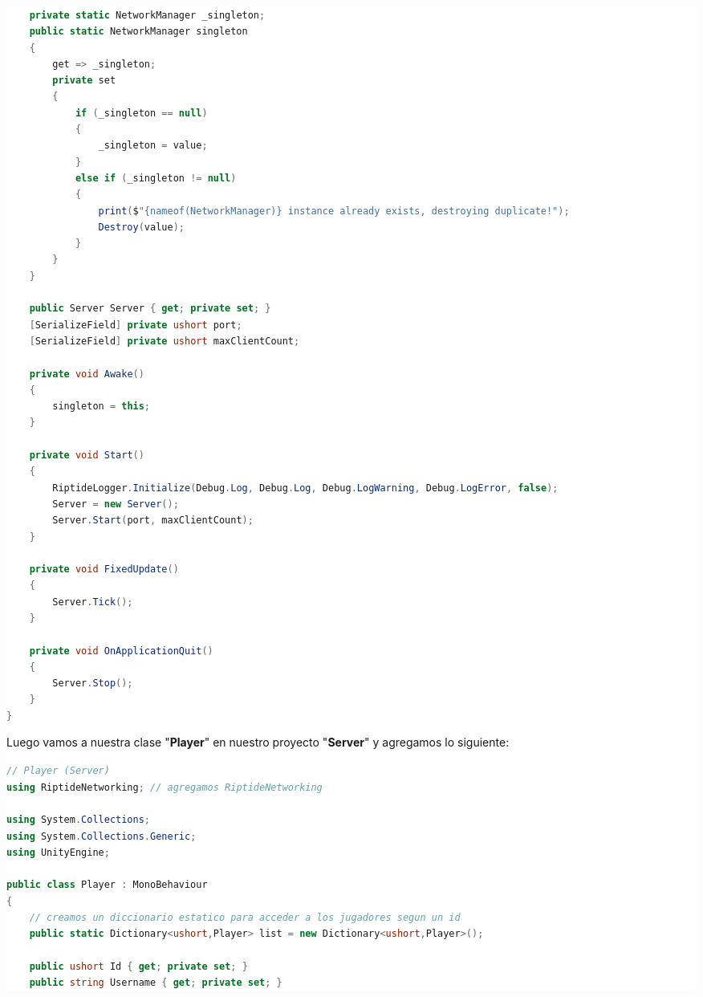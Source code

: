 ~~~c#
    private static NetworkManager _singleton;
    public static NetworkManager singleton
    {
        get => _singleton;
        private set
        {
            if (_singleton == null)
            {
                _singleton = value;
            }
            else if (_singleton != null)
            {
                print($"{nameof(NetworkManager)} instance already exists, destroying duplicate!");
                Destroy(value);
            }
        }
    }

    public Server Server { get; private set; }
    [SerializeField] private ushort port;
    [SerializeField] private ushort maxClientCount;

    private void Awake()
    {
        singleton = this;
    }

    private void Start()
    {
        RiptideLogger.Initialize(Debug.Log, Debug.Log, Debug.LogWarning, Debug.LogError, false); 
        Server = new Server();
        Server.Start(port, maxClientCount);
    }

    private void FixedUpdate()
    {
        Server.Tick();
    }

    private void OnApplicationQuit()
    {
        Server.Stop();
    }
}
~~~

Luego vamos a nuestra clase "**Player**" en nuestro proyecto "**Server**" y agregamos lo siguiente:

~~~c#
// Player (Server)
using RiptideNetworking; // agregamos RiptideNetworking

using System.Collections;
using System.Collections.Generic;
using UnityEngine;

public class Player : MonoBehaviour
{
    // creamos un diccionario estatico para acceder a los jugadores segun un id
    public static Dictionary<ushort,Player> list = new Dictionary<ushort,Player>();

    public ushort Id { get; private set; }
    public string Username { get; private set; }

~~~